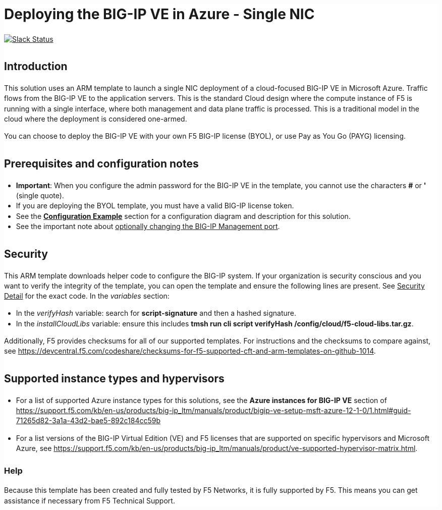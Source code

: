 # Deploying the BIG-IP VE in Azure - Single NIC

[![Slack Status](https://f5cloudsolutions.herokuapp.com/badge.svg)](https://f5cloudsolutions.herokuapp.com)

## Introduction

This solution uses an ARM template to launch a single NIC deployment of a cloud-focused BIG-IP VE in Microsoft Azure. Traffic flows from the BIG-IP VE to the application servers. This is the standard Cloud design where the compute instance of
F5 is running with a single interface, where both management and data plane traffic is processed.  This is a traditional model in the cloud where the deployment is considered one-armed.

You can choose to deploy the BIG-IP VE with your own F5 BIG-IP license (BYOL), or use Pay as You Go (PAYG) licensing.



## Prerequisites and configuration notes
  - **Important**: When you configure the admin password for the BIG-IP VE in the template, you cannot use the characters **#** or **'** (single quote).
  - If you are deploying the BYOL template, you must have a valid BIG-IP license token.
  - See the **[Configuration Example](#config)** section for a configuration diagram and description for this solution.
  - See the important note about [optionally changing the BIG-IP Management port](#changing-the-big-ip-configuration-utility-gui-port).


## Security
This ARM template downloads helper code to configure the BIG-IP system. If your organization is security conscious and you want to verify the integrity of the template, you can open the template and ensure the following lines are present. See [Security Detail](#securitydetail) for the exact code.
In the *variables* section:
  - In the *verifyHash* variable: search for **script-signature** and then a hashed signature.
  - In the *installCloudLibs* variable: ensure this includes **tmsh run cli script verifyHash /config/cloud/f5-cloud-libs.tar.gz**.

Additionally, F5 provides checksums for all of our supported templates. For instructions and the checksums to compare against, see https://devcentral.f5.com/codeshare/checksums-for-f5-supported-cft-and-arm-templates-on-github-1014.

## Supported instance types and hypervisors
  - For a list of supported Azure instance types for this solutions, see the **Azure instances for BIG-IP VE** section of https://support.f5.com/kb/en-us/products/big-ip_ltm/manuals/product/bigip-ve-setup-msft-azure-12-1-0/1.html#guid-71265d82-3a1a-43d2-bae5-892c184cc59b

  - For a list versions of the BIG-IP Virtual Edition (VE) and F5 licenses that are supported on specific hypervisors and Microsoft Azure, see https://support.f5.com/kb/en-us/products/big-ip_ltm/manuals/product/ve-supported-hypervisor-matrix.html.

### Help
Because this template has been created and fully tested by F5 Networks, it is fully supported by F5. This means you can get assistance if necessary from F5 Technical Support.
